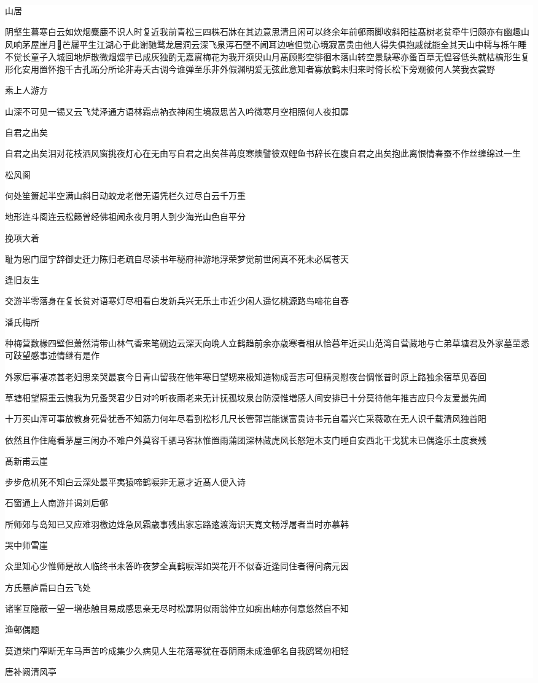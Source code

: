 山居  

阴壑生暮寒白云如炊烟麋鹿不识人时复近我前青松三四株石牀在其边意思清且闲可以终余年前邨雨脚收斜阳挂髙树老贫牵牛归颇亦有幽趣山风响茅屋崖月芒屦平生江湖心于此谢驰骛龙居洞云深飞泉泻石壁不闻耳边喧但觉心境寂富贵由他人得失俱抱戚就能全其天山中樗与栎午睡不觉长童子入城回地炉散微烟煨芋已成灰独酌无嘉賔梅花为我开须臾山月髙顾影空徘徊木落山转空景駃寒亦蚤百草无愠容低头就枯槁形生复形化安用置怀抱千古孔跖分所论非寿夭古调今谁弹至乐非外假渊明爱无弦此意知者寡放鹤未归来时倚长松下旁观彼何人笑我衣裳野  

素上人游方  

山深不可见一锡又云飞梵泽通方语林霜点衲衣神闲生境寂思苦入吟微寒月空相照何人夜扣扉  

自君之出矣  

自君之出矣泪对花枝洒风窗挑夜灯心在无由写自君之出矣荏苒度寒燠譬彼双鲤鱼书辞长在腹自君之出矣抱此离恨情春蚕不作丝缠绵过一生  

松风阁  

何处笙箫起半空满山斜日动蛟龙老僧无语凭栏久过尽白云千万重  

地形连斗阁连云松籁曽经佛祖闻永夜月明人到少海光山色自平分  

挽项大着  

耻为恩门屈宁辞御史迁力陈归老疏自尽读书年秘府神游地浮荣梦觉前世闲真不死未必属苍天  

逢旧友生  

交游半零落身在复长贫对语寒灯尽相看白发新兵兴无乐土市近少闲人遥忆桃源路鸟啼花自春  

潘氏梅所  

种梅营数椽四壁但萧然清带山林气香来笔砚边云深天向晩人立鹤趋前余亦歳寒者相从恰暮年近买山范湾自营藏地与亡弟草塘君及外家墓茔悉可跂望感事述情继有是作  

外家后事凄凉甚老妇思亲哭最哀今日青山留我在他年寒日望甥来极知造物成吾志可但精灵慰夜台惆怅昔时原上路独余宿草见春回  

草塘相望隔重云愧我为兄蚤哭君少日对吟听夜雨老来无计抚孤坟泉台防漠惟増感人间安排已十分莫待他年推吉应只今友爱最先闻  

十万买山浑可事放教身死骨犹香不知筋力何年尽看到松杉几尺长管郭岂能谋富贵诗书元自着兴亡采薇歌在无人识千载清风独首阳  

依然且作住庵看茅屋三闲办不难户外莫容千驷马客牀惟置雨蒲团深林藏虎风长怒短木支门睡自安西北干戈犹未已偶逢乐土度衰残  

髙新甫云崖  

步步危机死不知白云深处最平夷猿啼鹤唳非无意才近髙人便入诗  

石窗通上人南游并谒刘后邨  

所师郊与岛知已又应难羽檄边烽急风霜歳事残出家忘路逺渡海识天寛文畅浮屠者当时亦慕韩  

哭中师雪崖  

众里知心少惟师是故人临终书未答昨夜梦全真鹤唳浑如哭花开不似春近逢同住者得问病元因  

方氏墓庐扁曰白云飞处  

诸峯互隐蔽一望一増悲触目易成感思亲无尽时松扉阴似雨翁仲立如痴出岫亦何意悠然自不知  

渔邨偶题  

莫道柴门窄断无车马声苦吟成集少久病见人生花落寒犹在春阴雨未成渔邨名自我鸥鹭勿相轻  

唐补阙清风亭  

